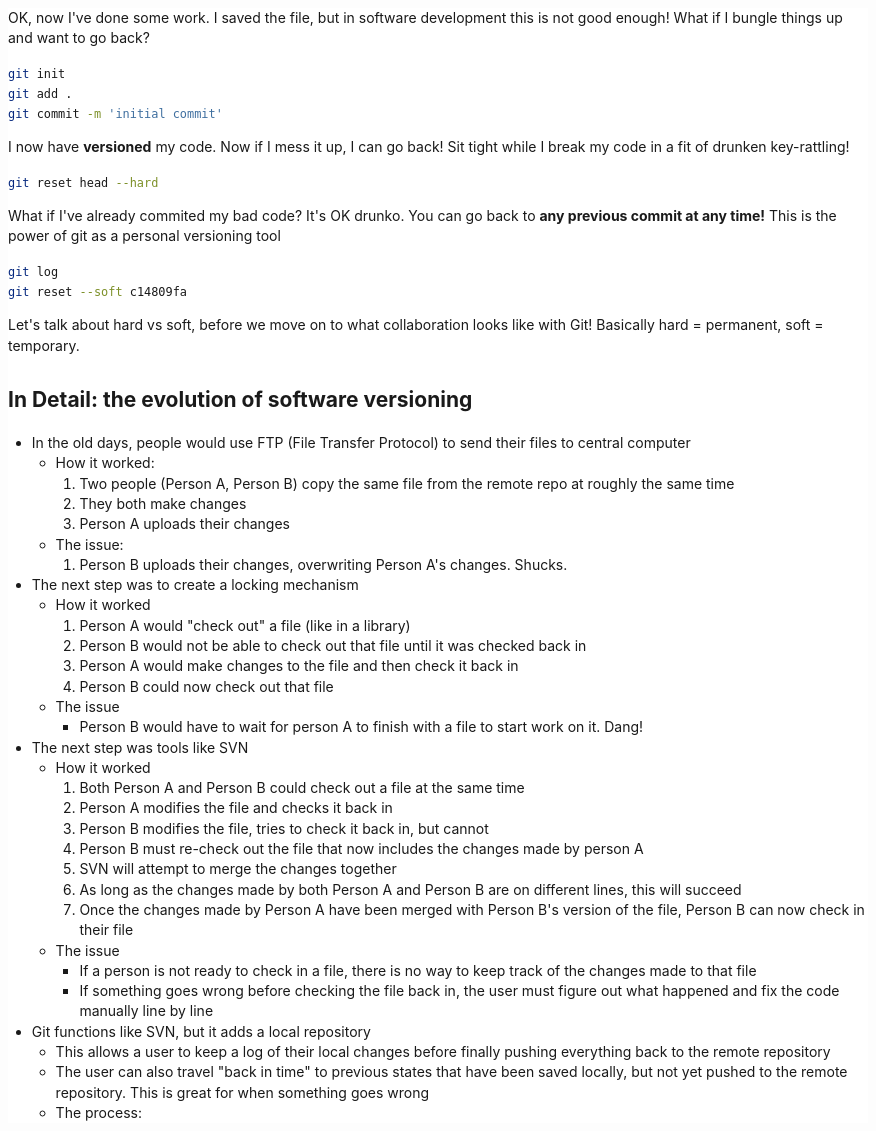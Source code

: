OK, now I've done some work. I saved the file, but in software development this is not good enough! What if I bungle things up and want to go back? 

```bash
git init
git add .
git commit -m 'initial commit'
```

I now have **versioned** my code. Now if I mess it up, I can go back! Sit tight while I break my code in a fit of drunken key-rattling!

```bash
git reset head --hard
```

What if I've already commited my bad code? It's OK drunko. You can go back to **any previous commit at any time!** This is the power of git as a personal versioning tool 

```bash
git log
git reset --soft c14809fa
```

Let's talk about hard vs soft, before we move on to what collaboration looks like with Git!
Basically hard = permanent, soft = temporary. 

##  In Detail: the evolution of software versioning

- In the old days, people would use FTP (File Transfer Protocol) to send their files to central computer
	- How it worked:
		1. Two people (Person A, Person B) copy the same file from the remote repo at roughly the same time
		1. They both make changes
		1. Person A uploads their changes
	- The issue:
		1. Person B uploads their changes, overwriting Person A's changes. Shucks. 
- The next step was to create a locking mechanism
	- How it worked
		1. Person A would "check out" a file (like in a library)
		1. Person B would not be able to check out that file until it was checked back in
		1. Person A would make changes to the file and then check it back in
		1. Person B could now check out that file
	- The issue
		- Person B would have to wait for person A to finish with a file to start work on it. Dang!
- The next step was tools like SVN
	- How it worked
		1. Both Person A and Person B could check out a file at the same time
		1. Person A modifies the file and checks it back in
		1. Person B modifies the file, tries to check it back in, but cannot
		1. Person B must re-check out the file that now includes the changes made by person A
		1. SVN will attempt to merge the changes together
		1. As long as the changes made by both Person A and Person B are on different lines, this will succeed
		1. Once the changes made by Person A have been merged with Person B's version of the file, Person B can now check in their file
	- The issue
		- If a person is not ready to check in a file, there is no way to keep track of the changes made to that file
		- If something goes wrong before checking the file back in, the user must figure out what happened and fix the code manually line by line
- Git functions like SVN, but it adds a local repository
	- This allows a user to keep a log of their local changes before finally pushing everything back to the remote repository
	- The user can also travel "back in time" to previous states that have been saved locally, but not yet pushed to the remote repository.  This is great for when something goes wrong
	- The process: